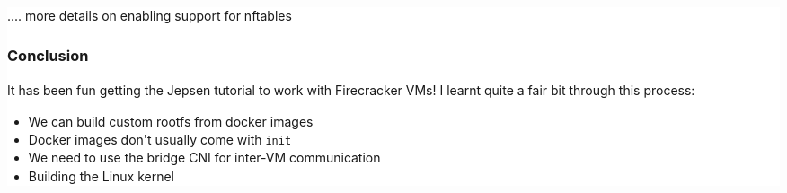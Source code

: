 .... more details on enabling support for nftables

### Conclusion

It has been fun getting the Jepsen tutorial to work with Firecracker VMs! I learnt quite a fair bit through this process:

- We can build custom rootfs from docker images
- Docker images don't usually come with `init`
- We need to use the bridge CNI for inter-VM communication
- Building the Linux kernel
